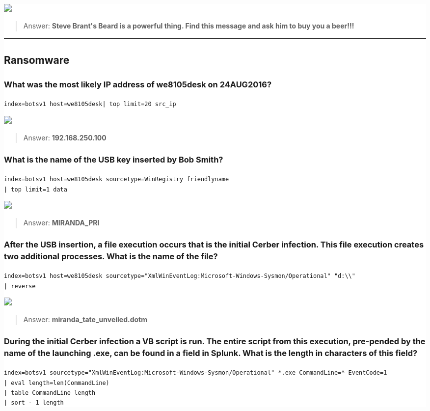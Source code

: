 <img src="{{ site.baseurl }}/assets/images/2021-03-25-splunk-boss-of-the-soc-v1/25-message.png">

> Answer: **Steve Brant's Beard is a powerful thing. Find this message and ask him to buy you a beer!!!**

<hr>

## Ransomware

### What was the most likely IP address of we8105desk on 24AUG2016?

```
index=botsv1 host=we8105desk| top limit=20 src_ip
```

<img src="{{ site.baseurl }}/assets/images/2021-03-25-splunk-boss-of-the-soc-v1/26-ip.png">

> Answer: **192.168.250.100**

### What is the name of the USB key inserted by Bob Smith?

```
index=botsv1 host=we8105desk sourcetype=WinRegistry friendlyname 
| top limit=1 data
```

<img src="{{ site.baseurl }}/assets/images/2021-03-25-splunk-boss-of-the-soc-v1/27-name.png">

> Answer: **MIRANDA_PRI**

### After the USB insertion, a file execution occurs that is the initial Cerber infection. This file execution creates two additional processes. What is the name of the file?

```
index=botsv1 host=we8105desk sourcetype="XmlWinEventLog:Microsoft-Windows-Sysmon/Operational" "d:\\" 
| reverse
```

<img src="{{ site.baseurl }}/assets/images/2021-03-25-splunk-boss-of-the-soc-v1/28-file.png">

> Answer: **miranda_tate_unveiled.dotm**

### During the initial Cerber infection a VB script is run. The entire script from this execution, pre-pended by the name of the launching .exe, can be found in a field in Splunk. What is the length in characters of this field?

```
index=botsv1 sourcetype="XmlWinEventLog:Microsoft-Windows-Sysmon/Operational" *.exe CommandLine=* EventCode=1
| eval length=len(CommandLine) 
| table CommandLine length 
| sort - 1 length
```
